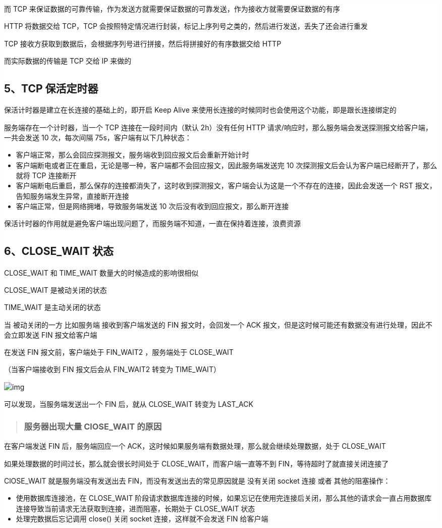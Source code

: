 而 TCP 来保证数据的可靠传输，作为发送方就需要保证数据的可靠发送，作为接收方就需要保证数据的有序

HTTP 将数据交给 TCP，TCP 会按照特定情况进行封装，标记上序列号之类的，然后进行发送，丢失了还会进行重发

TCP 接收方获取到数据后，会根据序列号进行拼接，然后将拼接好的有序数据交给 HTTP

而实际数据的传输是 TCP 交给 IP 来做的



## 5、TCP 保活定时器

保活计时器是建立在长连接的基础上的，即开启  Keep Alive 来使用长连接的时候同时也会使用这个功能，即是跟长连接绑定的



服务端存在一个计时器，当一个 TCP 连接在一段时间内（默认 2h）没有任何 HTTP 请求/响应时，那么服务端会发送探测报文给客户端，一共会发送 10 次，每次间隔 75s，客户端有以下几种状态：

- 客户端正常，那么会回应探测报文，服务端收到回应报文后会重新开始计时
- 客户端断电或者正在重启，无论是哪一种，客户端都不会回应报文，因此服务端发送完 10 次探测报文后会认为客户端已经断开了，那么就将 TCP 连接断开
- 客户端断电后重启，那么保存的连接都消失了，这时收到探测报文，客户端会认为这是一个不存在的连接，因此会发送一个 RST 报文，告知服务端发生异常，直接断开连接
- 客户端正常，但是网络拥堵，导致服务端发送 10 次后没有收到回应报文，那么断开连接

保活计时器的作用就是避免客户端出现问题了，而服务端不知道，一直在保持着连接，浪费资源





## 6、CLOSE_WAIT 状态

CLOSE_WAIT 和 TIME_WAIT 数量大的时候造成的影响很相似

CLOSE_WAIT 是被动关闭的状态

TIME_WAIT 是主动关闭的状态



当 被动关闭的一方 比如服务端 接收到客户端发送的 FIN 报文时，会回发一个 ACK 报文，但是这时候可能还有数据没有进行处理，因此不会立即发送 FIN 报文给客户端

在发送 FIN 报文前，客户端处于 FIN_WAIT2 ，服务端处于 CLOSE_WAIT

（当客户端接收到 FIN 报文后会从 FIN_WAIT2 转变为 TIME_WAIT）

 ![img](https://img2018.cnblogs.com/blog/519126/201905/519126-20190528133127642-1380534897.png)

可以发现，当服务端发送出一个 FIN 后，就从 CLOSE_WAIT 转变为 LAST_ACK

 

> ### 服务器出现大量 ClOSE_WAIT 的原因

在客户端发送 FIN 后，服务端回应一个 ACK，这时候如果服务端有数据处理，那么就会继续处理数据，处于 CLOSE_WAIT 

如果处理数据的时间过长，那么就会很长时间处于 CLOSE_WAIT，而客户端一直等不到 FIN，等待超时了就直接关闭连接了



ClOSE_WAIT 就是服务端没有发送出去 FIN，而没有发送出去的常见原因就是 没有关闭 socket 连接 或者 其他的阻塞操作：

- 使用数据库连接池，在 CLOSE_WAIT 阶段请求数据库连接的时候，如果忘记在使用完连接后关闭，那么其他的请求会一直占用数据库连接导致当前请求无法获取到连接，进而阻塞，长期处于 CLOSE_WAIT 状态
- 处理完数据后忘记调用 close() 关闭 socket 连接，这样就不会发送 FIN 给客户端
